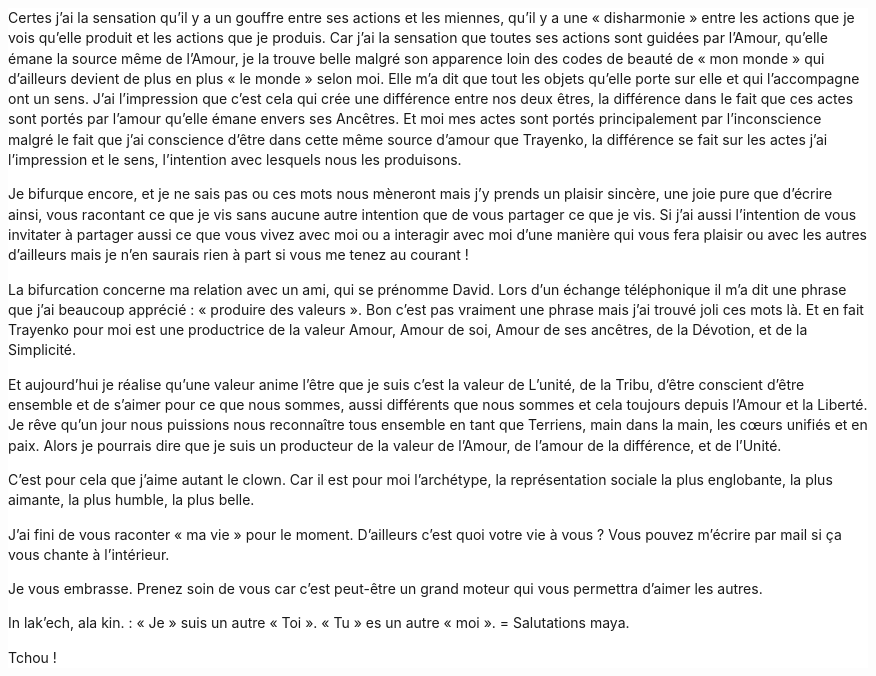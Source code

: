 Certes j’ai la sensation qu’il y a un gouffre entre ses actions et les miennes, qu’il y a une « disharmonie » entre les actions que je vois qu’elle produit et les actions que je produis. Car j’ai la sensation que toutes ses actions sont guidées par l’Amour, qu’elle émane la source même de l’Amour, je la trouve belle malgré son apparence loin des codes de beauté de « mon monde » qui d’ailleurs devient de plus en plus « le monde » selon moi.
Elle m’a dit que tout les objets qu’elle porte sur elle et qui l’accompagne ont un sens. J’ai l’impression que c’est cela qui crée une différence entre nos deux êtres, la différence dans le fait que ces actes sont portés par l’amour qu’elle émane envers ses Ancêtres. Et moi mes actes sont portés principalement par l’inconscience malgré le fait que j’ai conscience d’être dans cette même source d’amour que Trayenko, la différence se fait sur les actes j’ai l’impression et le sens, l’intention avec lesquels nous les produisons.

Je bifurque encore, et je ne sais pas ou ces mots nous mèneront mais j’y prends un plaisir sincère, une joie pure que d’écrire ainsi, vous racontant ce que je vis sans aucune autre intention que de vous partager ce que je vis. Si j’ai aussi l’intention de vous invitater à partager aussi ce que vous vivez avec moi ou a interagir avec moi d’une manière qui vous fera plaisir ou avec les autres d’ailleurs mais je n’en saurais rien à part si vous me tenez au courant !

La bifurcation concerne ma relation avec un ami, qui se prénomme David. Lors d’un échange téléphonique il m’a dit une phrase que j’ai beaucoup apprécié : « produire des valeurs ». Bon c’est pas vraiment une phrase mais j’ai trouvé joli ces mots là.
Et en fait Trayenko pour moi est une productrice de la valeur Amour, Amour de soi, Amour de ses ancêtres, de la Dévotion, et de la Simplicité.

Et aujourd’hui je réalise qu’une valeur anime l’être que je suis c’est la valeur de L’unité, de la Tribu, d’être conscient d’être ensemble et de s’aimer pour ce que nous sommes, aussi différents que nous sommes et cela toujours depuis l’Amour et la Liberté.
Je rêve qu’un jour nous puissions nous reconnaître tous ensemble en tant que Terriens, main dans la main, les cœurs unifiés et en paix.
Alors je pourrais dire que je suis un producteur de la valeur de l’Amour, de l’amour de la différence, et de l’Unité.

C’est pour cela que j’aime autant le clown. Car il est pour moi l’archétype, la représentation sociale la plus englobante, la plus aimante, la plus humble, la plus belle.

J’ai fini de vous raconter « ma vie » pour le moment.
D’ailleurs c’est quoi votre vie à vous ?
Vous pouvez m’écrire par mail si ça vous chante à l’intérieur.

Je vous embrasse. Prenez soin de vous car c’est peut-être un grand moteur qui vous permettra d’aimer les autres.

In lak’ech, ala kin. : « Je » suis un autre « Toi ». « Tu » es un autre « moi ». = Salutations maya.

Tchou !